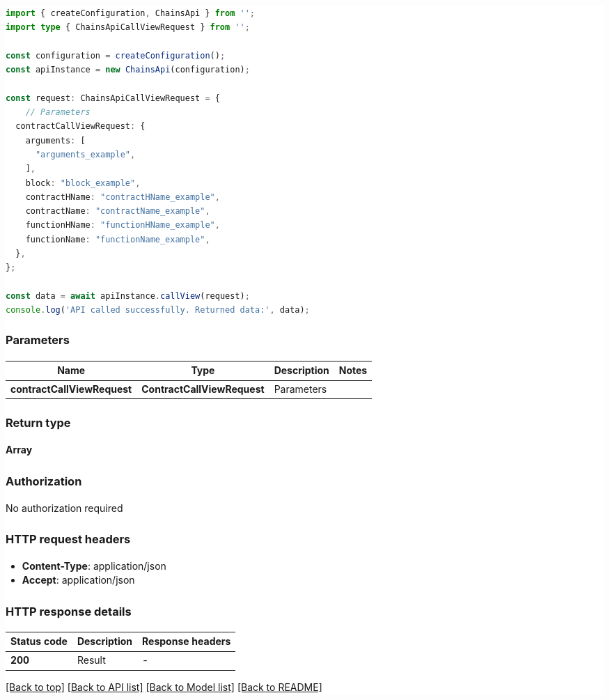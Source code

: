 
```typescript
import { createConfiguration, ChainsApi } from '';
import type { ChainsApiCallViewRequest } from '';

const configuration = createConfiguration();
const apiInstance = new ChainsApi(configuration);

const request: ChainsApiCallViewRequest = {
    // Parameters
  contractCallViewRequest: {
    arguments: [
      "arguments_example",
    ],
    block: "block_example",
    contractHName: "contractHName_example",
    contractName: "contractName_example",
    functionHName: "functionHName_example",
    functionName: "functionName_example",
  },
};

const data = await apiInstance.callView(request);
console.log('API called successfully. Returned data:', data);
```


### Parameters

Name | Type | Description  | Notes
------------- | ------------- | ------------- | -------------
 **contractCallViewRequest** | **ContractCallViewRequest**| Parameters |


### Return type

**Array<string>**

### Authorization

No authorization required

### HTTP request headers

 - **Content-Type**: application/json
 - **Accept**: application/json


### HTTP response details
| Status code | Description | Response headers |
|-------------|-------------|------------------|
**200** | Result |  -  |

[[Back to top]](#) [[Back to API list]](README.md#documentation-for-api-endpoints) [[Back to Model list]](README.md#documentation-for-models) [[Back to README]](README.md)
